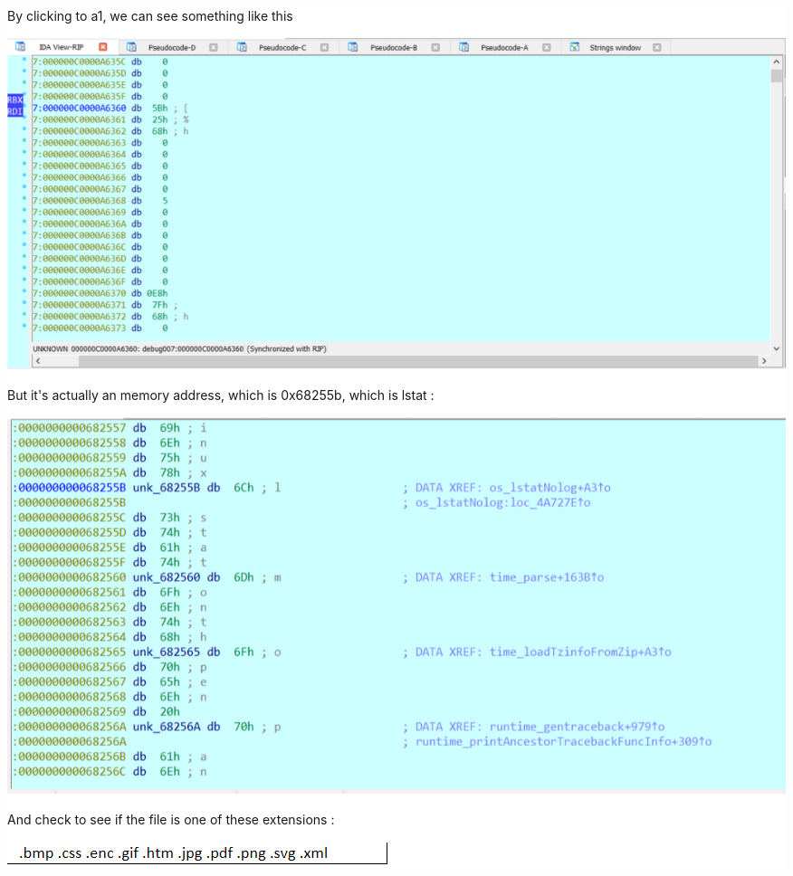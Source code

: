 By clicking to a1, we can see something like this

![](.gitbook/assets/image%20%28153%29.png)

But it's actually an memory address, which is 0x68255b, which is lstat :

![](.gitbook/assets/image%20%2853%29.png)

And check to see if the file is one of these extensions :

![](.gitbook/assets/image%20%2868%29.png)
